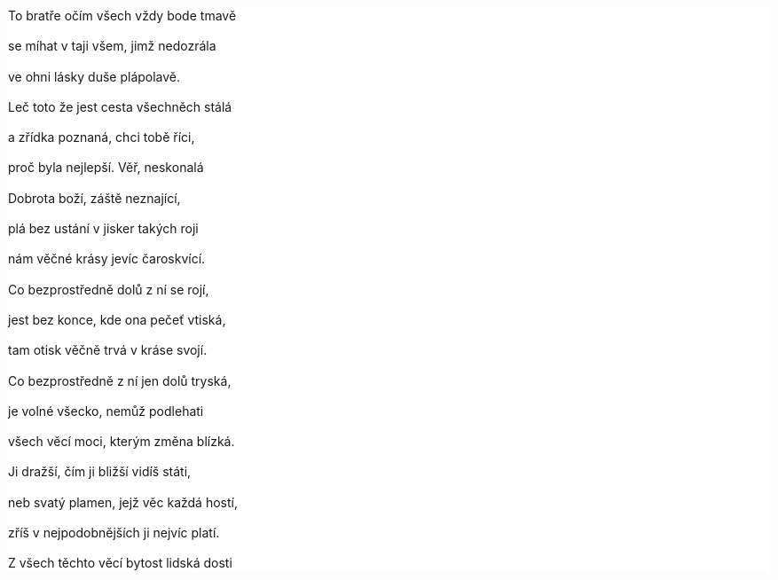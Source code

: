 </section>

<section>

To bratře očím všech vždy bode tmavě

se míhat v taji všem, jimž nedozrála

ve ohni lásky duše plápolavě.

</section>

<section>

Leč toto že jest cesta všechněch stálá

a zřídka poznaná, chci tobě říci,

proč byla nejlepší. Věř, neskonalá

</section>

<section>

Dobrota boží, záště neznající,

plá bez ustání v jisker takých roji

nám věčné krásy jevíc čaroskvící.

</section>

<section>

Co bezprostředně dolů z ní se rojí,

jest bez konce, kde ona pečeť vtiská,

tam otisk věčně trvá v kráse svojí.

</section>

<section>

Co bezprostředně z ní jen dolů tryská,

je volné všecko, nemůž podlehati

všech věcí moci, kterým změna blízká.

</section>

<section>

Ji dražší, čím ji bližší vidíš státi,

neb svatý plamen, jejž věc každá hostí,

zříš v nejpodobnějších ji nejvíc platí.

</section>

<section>

Z všech těchto věcí bytost lidská dosti

